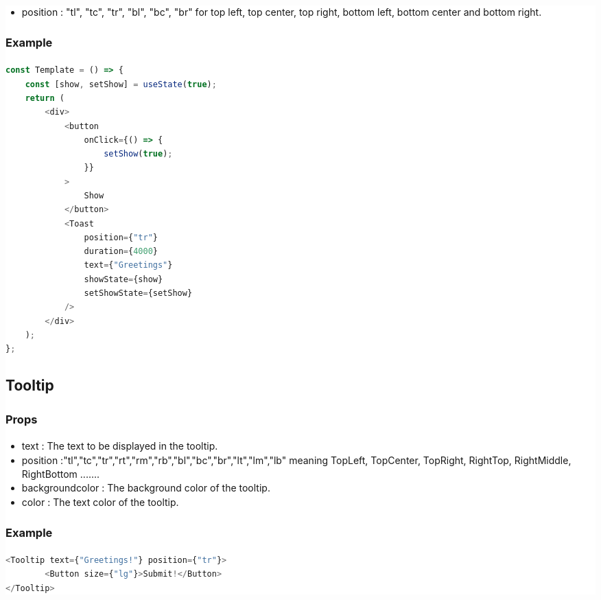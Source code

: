 - position : "tl", "tc", "tr", "bl", "bc", "br" for top left, top center, top right, bottom left, bottom center and bottom right.
### Example
```js
const Template = () => {
	const [show, setShow] = useState(true);
	return (
		<div>
			<button
				onClick={() => {
					setShow(true);
				}}
			>
				Show
			</button>
			<Toast
				position={"tr"}
				duration={4000}
				text={"Greetings"}
				showState={show}
				setShowState={setShow}
			/>
		</div>
	);
};
```
## Tooltip
### Props
- text : The text to be displayed in the tooltip.
- position :"tl","tc","tr","rt","rm","rb","bl","bc","br","lt","lm","lb" meaning TopLeft, TopCenter, TopRight, RightTop, RightMiddle, RightBottom .......
- backgroundcolor : The background color of the tooltip.
- color : The text color of the tooltip.
### Example
```js
<Tooltip text={"Greetings!"} position={"tr"}>
		<Button size={"lg"}>Submit!</Button>
</Tooltip>
```
